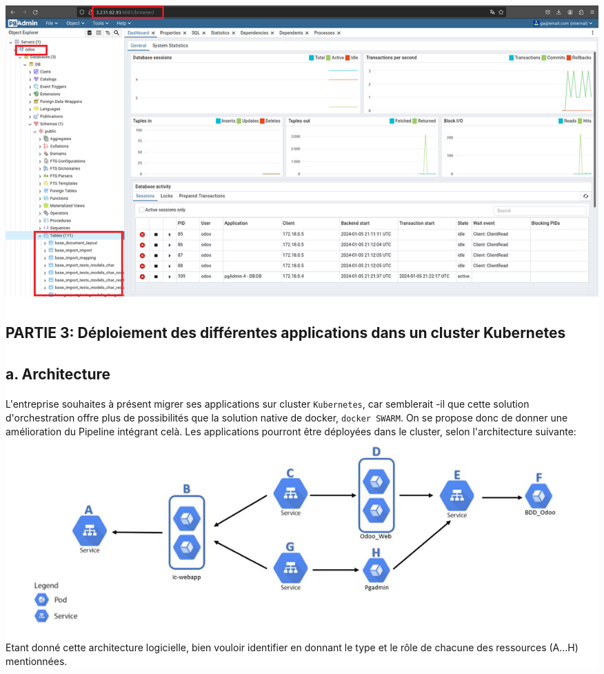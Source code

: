 ![](images/config_db4.png)
-----

## PARTIE 3: Déploiement des différentes applications dans un cluster Kubernetes

## a. Architecture
L'entreprise souhaites à présent migrer ses applications sur cluster ``Kubernetes``, car semblerait -il que cette solution d'orchestration offre plus de possibilités que la solution native de docker, ``docker SWARM``. On se propose donc de donner une amélioration du Pipeline intégrant celà. Les applications pourront être déployées dans le cluster, selon l'architecture suivante:
![](images/synoptique_Kubernetes.jpeg)

Etant donné cette architecture logicielle, bien vouloir identifier en donnant le type et le rôle de chacune des ressources (A…H) mentionnées. 
